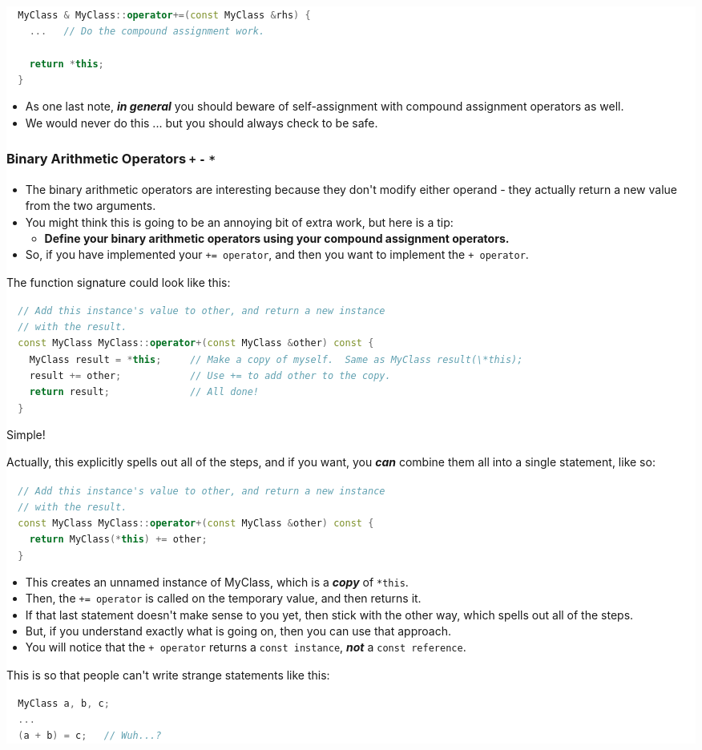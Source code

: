 ```cpp
  MyClass & MyClass::operator+=(const MyClass &rhs) {
    ...   // Do the compound assignment work.

    return *this;
  }
```

- As one last note, ***in general*** you should beware of self-assignment with compound assignment operators as well. 
- We would never do this ... but you should always check to be safe.

### Binary Arithmetic Operators `+` `-` `*`

- The binary arithmetic operators are interesting because they don't modify either operand - they actually return a new value from the two arguments. 
- You might think this is going to be an annoying bit of extra work, but here is a tip:
  - **Define your binary arithmetic operators using your compound assignment operators.**
- So, if you have implemented your `+= operator`, and then you want to implement the `+ operator`. 

The function signature could look like this:

```cpp
  // Add this instance's value to other, and return a new instance
  // with the result.
  const MyClass MyClass::operator+(const MyClass &other) const {
    MyClass result = *this;     // Make a copy of myself.  Same as MyClass result(\*this);
    result += other;            // Use += to add other to the copy.
    return result;              // All done!
  }
```

Simple!

Actually, this explicitly spells out all of the steps, and if you want, you ***can*** combine them all into a single statement, like so:

```cpp
  // Add this instance's value to other, and return a new instance
  // with the result.
  const MyClass MyClass::operator+(const MyClass &other) const {
    return MyClass(*this) += other;
  }
```

- This creates an unnamed instance of MyClass, which is a ***copy*** of `*this`. 
- Then, the `+= operator` is called on the temporary value, and then returns it.
- If that last statement doesn't make sense to you yet, then stick with the other way, which spells out all of the steps. 
- But, if you understand exactly what is going on, then you can use that approach.
- You will notice that the `+ operator` returns a `const instance`, ***not*** a `const reference`. 

This is so that people can't write strange statements like this:

```cpp
  MyClass a, b, c;
  ...
  (a + b) = c;   // Wuh...?
```

